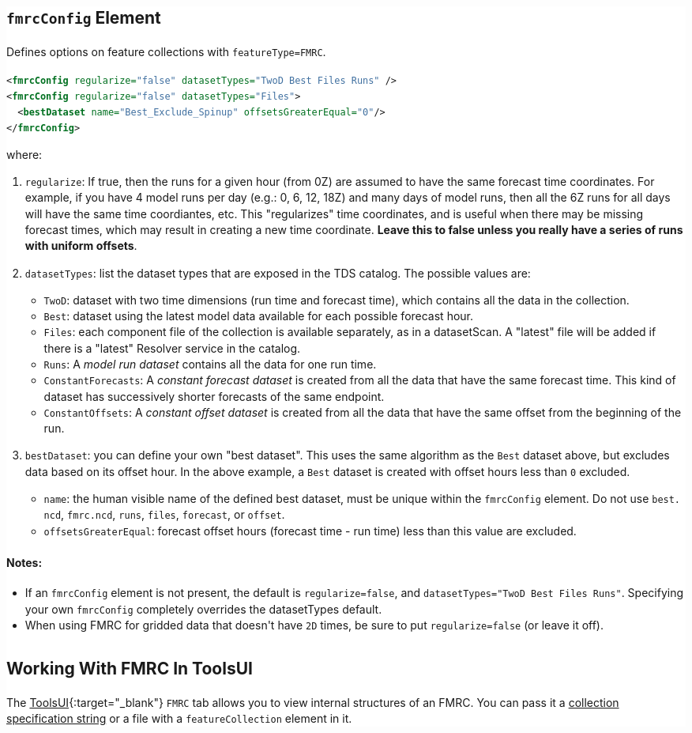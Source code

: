 ## `fmrcConfig` Element

Defines options on feature collections with `featureType=FMRC`.

~~~xml
<fmrcConfig regularize="false" datasetTypes="TwoD Best Files Runs" />
<fmrcConfig regularize="false" datasetTypes="Files">
  <bestDataset name="Best_Exclude_Spinup" offsetsGreaterEqual="0"/>
</fmrcConfig>
~~~

where:

1.  `regularize`: If true, then the runs for a given hour (from 0Z) are assumed to have the same forecast time coordinates. For example, if you have 4 model runs per day (e.g.: 0, 6, 12, 18Z) and many days of model runs, then all the 6Z runs for all days will have the same time coordiantes, etc. This "regularizes" time coordinates, and is useful when there may be missing forecast times, which may result in creating a new time coordinate. **Leave this to false unless you really have a series of runs with uniform offsets**.

2. `datasetTypes`: list the dataset types that are exposed in the TDS catalog. The possible values are:

    * `TwoD`: dataset with two time dimensions (run time and forecast time), which contains all the data in the collection.
    * `Best`: dataset using the latest model data available for each possible forecast hour.
    * `Files`: each component file of the collection is available separately, as in a datasetScan. A "latest" file will be added if there is a "latest" Resolver service in the catalog.
    * `Runs`: A *model run dataset* contains all the data for one run time.
    * `ConstantForecasts`: A *constant forecast dataset* is created from all the data that have the same forecast time. This kind of dataset has successively shorter forecasts of the same endpoint.
    * `ConstantOffsets`: A *constant offset dataset* is created from all the data that have the same offset from the beginning of the run.

3.  `bestDataset`: you can define your own "best dataset". This uses the same algorithm as the `Best` dataset above, but excludes data based on its offset hour. In the above example, a `Best` dataset is created with offset hours less than `0` excluded.

    * `name`: the human visible name of the defined best dataset, must be unique within the `fmrcConfig` element. Do not use `best.ncd`, `fmrc.ncd`, `runs`, `files`, `forecast`, or `offset`.
    * `offsetsGreaterEqual`: forecast offset hours (forecast time - run time) less than this value are excluded.

#### Notes:

* If an `fmrcConfig` element is not present, the default is `regularize=false`, and `datasetTypes="TwoD Best Files Runs"`. Specifying your own `fmrcConfig` completely overrides the datasetTypes default.
* When using FMRC for gridded data that doesn't have `2D` times, be sure to put `regularize=false` (or leave it off).

## Working With FMRC In ToolsUI

The [ToolsUI](https://docs.unidata.ucar.edu/netcdf-java/{{site.netcdf-java_docset_version}}/userguide/toolsui_ref.html){:target="_blank"} `FMRC` tab allows you to view internal structures of an FMRC. You can pass it a [collection specification string](/collection_spec_string_ref.html) or a file with a `featureCollection` element in it.
